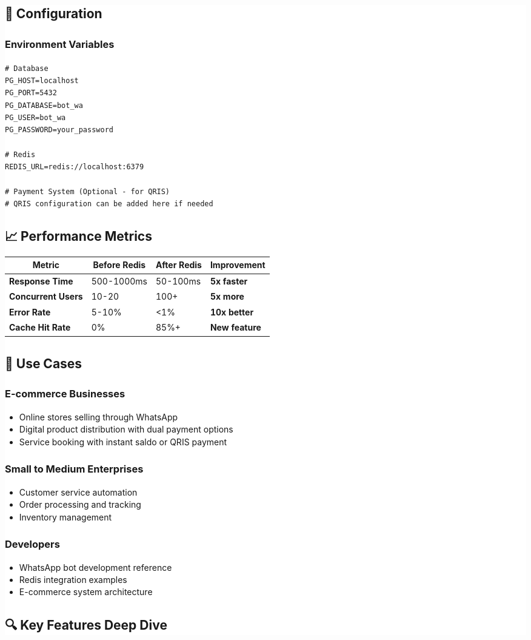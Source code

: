 ## 🔧 Configuration

### Environment Variables

```env
# Database
PG_HOST=localhost
PG_PORT=5432
PG_DATABASE=bot_wa
PG_USER=bot_wa
PG_PASSWORD=your_password

# Redis
REDIS_URL=redis://localhost:6379

# Payment System (Optional - for QRIS)
# QRIS configuration can be added here if needed
```

## 📈 Performance Metrics

| Metric | Before Redis | After Redis | Improvement |
|--------|-------------|-------------|-------------|
| **Response Time** | 500-1000ms | 50-100ms | **5x faster** |
| **Concurrent Users** | 10-20 | 100+ | **5x more** |
| **Error Rate** | 5-10% | <1% | **10x better** |
| **Cache Hit Rate** | 0% | 85%+ | **New feature** |

## 🎯 Use Cases

### **E-commerce Businesses**
- Online stores selling through WhatsApp
- Digital product distribution with dual payment options
- Service booking with instant saldo or QRIS payment

### **Small to Medium Enterprises**
- Customer service automation
- Order processing and tracking
- Inventory management

### **Developers**
- WhatsApp bot development reference
- Redis integration examples
- E-commerce system architecture

## 🔍 Key Features Deep Dive
